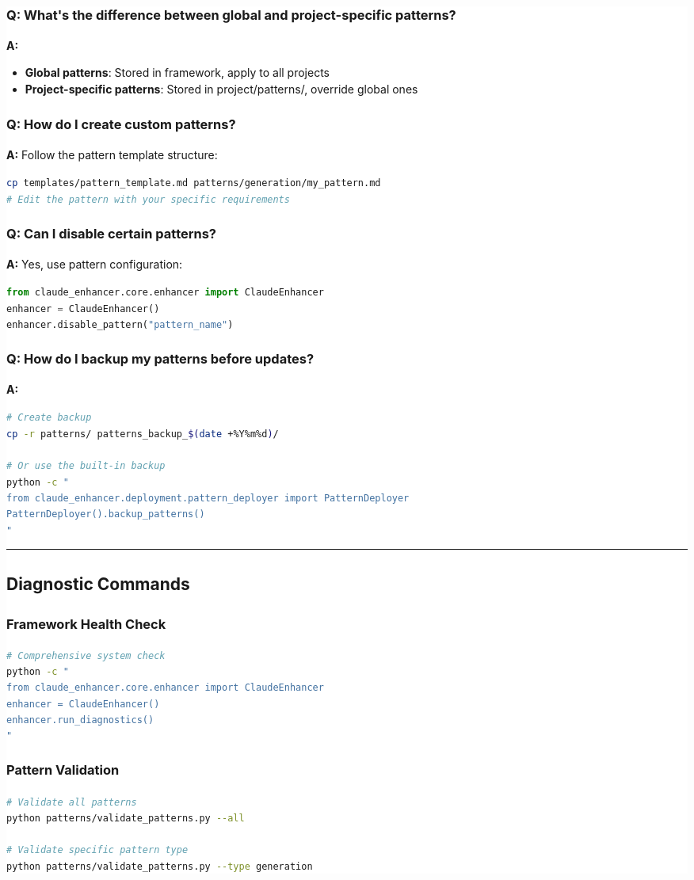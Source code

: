 ### Q: What's the difference between global and project-specific patterns?
**A:** 
- **Global patterns**: Stored in framework, apply to all projects
- **Project-specific patterns**: Stored in project/patterns/, override global ones

### Q: How do I create custom patterns?
**A:** Follow the pattern template structure:
```bash
cp templates/pattern_template.md patterns/generation/my_pattern.md
# Edit the pattern with your specific requirements
```

### Q: Can I disable certain patterns?
**A:** Yes, use pattern configuration:
```python
from claude_enhancer.core.enhancer import ClaudeEnhancer
enhancer = ClaudeEnhancer()
enhancer.disable_pattern("pattern_name")
```

### Q: How do I backup my patterns before updates?
**A:** 
```bash
# Create backup
cp -r patterns/ patterns_backup_$(date +%Y%m%d)/

# Or use the built-in backup
python -c "
from claude_enhancer.deployment.pattern_deployer import PatternDeployer
PatternDeployer().backup_patterns()
"
```

---

## Diagnostic Commands

### Framework Health Check
```bash
# Comprehensive system check
python -c "
from claude_enhancer.core.enhancer import ClaudeEnhancer
enhancer = ClaudeEnhancer()
enhancer.run_diagnostics()
"
```

### Pattern Validation
```bash
# Validate all patterns
python patterns/validate_patterns.py --all

# Validate specific pattern type
python patterns/validate_patterns.py --type generation
```
